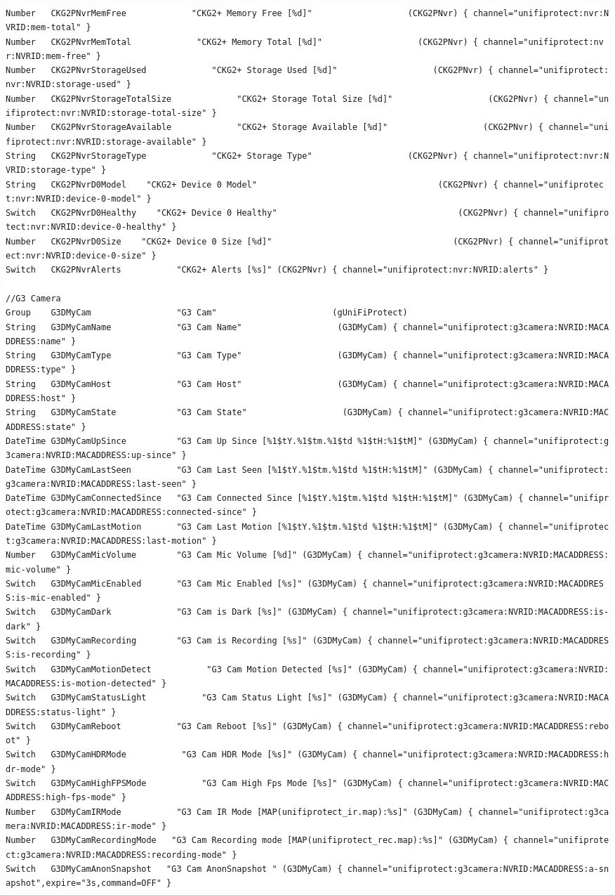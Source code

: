 ```
Number   CKG2PNvrMemFree             "CKG2+ Memory Free [%d]"                   (CKG2PNvr) { channel="unifiprotect:nvr:NVRID:mem-total" }
Number   CKG2PNvrMemTotal             "CKG2+ Memory Total [%d]"                   (CKG2PNvr) { channel="unifiprotect:nvr:NVRID:mem-free" }
Number   CKG2PNvrStorageUsed             "CKG2+ Storage Used [%d]"                   (CKG2PNvr) { channel="unifiprotect:nvr:NVRID:storage-used" }
Number   CKG2PNvrStorageTotalSize             "CKG2+ Storage Total Size [%d]"                   (CKG2PNvr) { channel="unifiprotect:nvr:NVRID:storage-total-size" }
Number   CKG2PNvrStorageAvailable             "CKG2+ Storage Available [%d]"                   (CKG2PNvr) { channel="unifiprotect:nvr:NVRID:storage-available" }
String   CKG2PNvrStorageType             "CKG2+ Storage Type"                   (CKG2PNvr) { channel="unifiprotect:nvr:NVRID:storage-type" }
String   CKG2PNvrD0Model    "CKG2+ Device 0 Model"                                    (CKG2PNvr) { channel="unifiprotect:nvr:NVRID:device-0-model" }
Switch   CKG2PNvrD0Healthy    "CKG2+ Device 0 Healthy"                                    (CKG2PNvr) { channel="unifiprotect:nvr:NVRID:device-0-healthy" }
Number   CKG2PNvrD0Size    "CKG2+ Device 0 Size [%d]"                                    (CKG2PNvr) { channel="unifiprotect:nvr:NVRID:device-0-size" }
Switch   CKG2PNvrAlerts           "CKG2+ Alerts [%s]" (CKG2PNvr) { channel="unifiprotect:nvr:NVRID:alerts" }

//G3 Camera
Group    G3DMyCam                 "G3 Cam"                       (gUniFiProtect)
String   G3DMyCamName             "G3 Cam Name"                   (G3DMyCam) { channel="unifiprotect:g3camera:NVRID:MACADDRESS:name" }
String   G3DMyCamType             "G3 Cam Type"                   (G3DMyCam) { channel="unifiprotect:g3camera:NVRID:MACADDRESS:type" }
String   G3DMyCamHost             "G3 Cam Host"                   (G3DMyCam) { channel="unifiprotect:g3camera:NVRID:MACADDRESS:host" }
String   G3DMyCamState            "G3 Cam State"                   (G3DMyCam) { channel="unifiprotect:g3camera:NVRID:MACADDRESS:state" }
DateTime G3DMyCamUpSince          "G3 Cam Up Since [%1$tY.%1$tm.%1$td %1$tH:%1$tM]" (G3DMyCam) { channel="unifiprotect:g3camera:NVRID:MACADDRESS:up-since" }       
DateTime G3DMyCamLastSeen         "G3 Cam Last Seen [%1$tY.%1$tm.%1$td %1$tH:%1$tM]" (G3DMyCam) { channel="unifiprotect:g3camera:NVRID:MACADDRESS:last-seen" }       
DateTime G3DMyCamConnectedSince   "G3 Cam Connected Since [%1$tY.%1$tm.%1$td %1$tH:%1$tM]" (G3DMyCam) { channel="unifiprotect:g3camera:NVRID:MACADDRESS:connected-since" }       
DateTime G3DMyCamLastMotion       "G3 Cam Last Motion [%1$tY.%1$tm.%1$td %1$tH:%1$tM]" (G3DMyCam) { channel="unifiprotect:g3camera:NVRID:MACADDRESS:last-motion" }       
Number   G3DMyCamMicVolume        "G3 Cam Mic Volume [%d]" (G3DMyCam) { channel="unifiprotect:g3camera:NVRID:MACADDRESS:mic-volume" }
Switch   G3DMyCamMicEnabled       "G3 Cam Mic Enabled [%s]" (G3DMyCam) { channel="unifiprotect:g3camera:NVRID:MACADDRESS:is-mic-enabled" }
Switch   G3DMyCamDark             "G3 Cam is Dark [%s]" (G3DMyCam) { channel="unifiprotect:g3camera:NVRID:MACADDRESS:is-dark" }
Switch   G3DMyCamRecording        "G3 Cam is Recording [%s]" (G3DMyCam) { channel="unifiprotect:g3camera:NVRID:MACADDRESS:is-recording" }
Switch   G3DMyCamMotionDetect           "G3 Cam Motion Detected [%s]" (G3DMyCam) { channel="unifiprotect:g3camera:NVRID:MACADDRESS:is-motion-detected" }
Switch   G3DMyCamStatusLight           "G3 Cam Status Light [%s]" (G3DMyCam) { channel="unifiprotect:g3camera:NVRID:MACADDRESS:status-light" }
Switch   G3DMyCamReboot           "G3 Cam Reboot [%s]" (G3DMyCam) { channel="unifiprotect:g3camera:NVRID:MACADDRESS:reboot" }
Switch   G3DMyCamHDRMode           "G3 Cam HDR Mode [%s]" (G3DMyCam) { channel="unifiprotect:g3camera:NVRID:MACADDRESS:hdr-mode" }
Switch   G3DMyCamHighFPSMode           "G3 Cam High Fps Mode [%s]" (G3DMyCam) { channel="unifiprotect:g3camera:NVRID:MACADDRESS:high-fps-mode" }
Number   G3DMyCamIRMode           "G3 Cam IR Mode [MAP(unifiprotect_ir.map):%s]" (G3DMyCam) { channel="unifiprotect:g3camera:NVRID:MACADDRESS:ir-mode" }
Number   G3DMyCamRecordingMode   "G3 Cam Recording mode [MAP(unifiprotect_rec.map):%s]" (G3DMyCam) { channel="unifiprotect:g3camera:NVRID:MACADDRESS:recording-mode" }
Switch   G3DMyCamAnonSnapshot   "G3 Cam AnonSnapshot " (G3DMyCam) { channel="unifiprotect:g3camera:NVRID:MACADDRESS:a-snapshot",expire="3s,command=OFF" } 
```